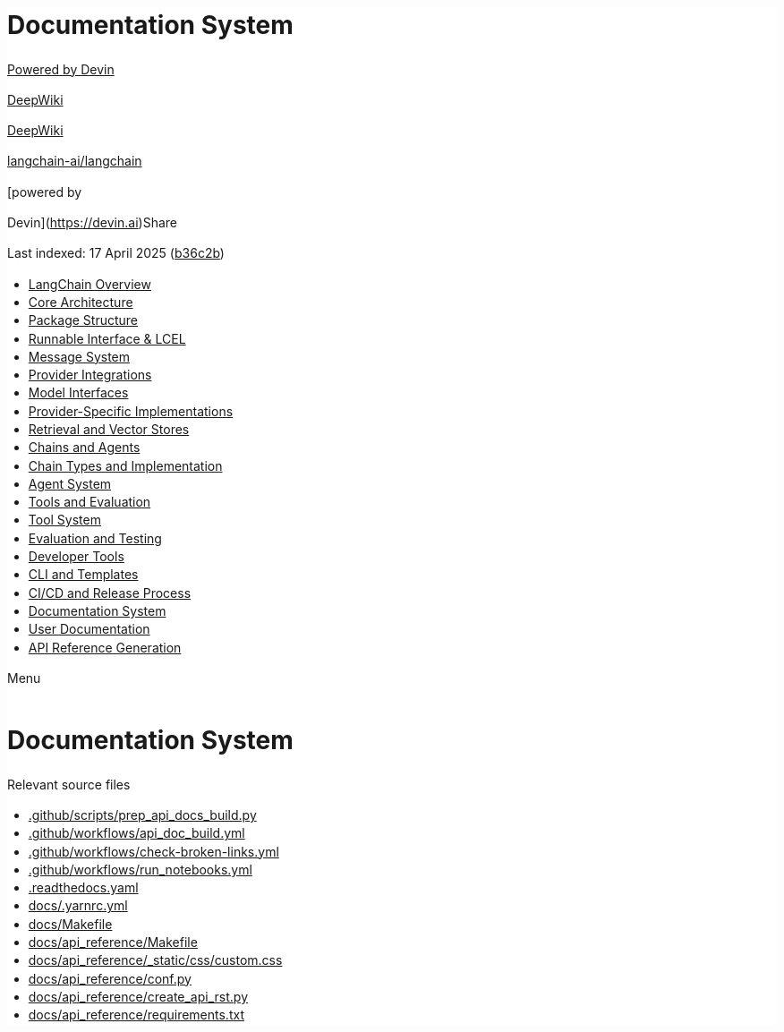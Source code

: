 # Documentation System

[Powered by Devin](https://devin.ai)

[DeepWiki](https://deepwiki.com)

[DeepWiki](/)

[langchain-ai/langchain](https://github.com/langchain-ai/langchain)

[powered by

Devin](https://devin.ai)Share

Last indexed: 17 April 2025 ([b36c2b](https://github.com/langchain-ai/langchain/commits/b36c2bf8))

* [LangChain Overview](/langchain-ai/langchain/1-langchain-overview)
* [Core Architecture](/langchain-ai/langchain/2-core-architecture)
* [Package Structure](/langchain-ai/langchain/2.1-package-structure)
* [Runnable Interface & LCEL](/langchain-ai/langchain/2.2-runnable-interface-and-lcel)
* [Message System](/langchain-ai/langchain/2.3-message-system)
* [Provider Integrations](/langchain-ai/langchain/3-provider-integrations)
* [Model Interfaces](/langchain-ai/langchain/3.1-model-interfaces)
* [Provider-Specific Implementations](/langchain-ai/langchain/3.2-provider-specific-implementations)
* [Retrieval and Vector Stores](/langchain-ai/langchain/4-retrieval-and-vector-stores)
* [Chains and Agents](/langchain-ai/langchain/5-chains-and-agents)
* [Chain Types and Implementation](/langchain-ai/langchain/5.1-chain-types-and-implementation)
* [Agent System](/langchain-ai/langchain/5.2-agent-system)
* [Tools and Evaluation](/langchain-ai/langchain/6-tools-and-evaluation)
* [Tool System](/langchain-ai/langchain/6.1-tool-system)
* [Evaluation and Testing](/langchain-ai/langchain/6.2-evaluation-and-testing)
* [Developer Tools](/langchain-ai/langchain/7-developer-tools)
* [CLI and Templates](/langchain-ai/langchain/7.1-cli-and-templates)
* [CI/CD and Release Process](/langchain-ai/langchain/7.2-cicd-and-release-process)
* [Documentation System](/langchain-ai/langchain/8-documentation-system)
* [User Documentation](/langchain-ai/langchain/8.1-user-documentation)
* [API Reference Generation](/langchain-ai/langchain/8.2-api-reference-generation)

Menu

# Documentation System

Relevant source files

* [.github/scripts/prep\_api\_docs\_build.py](https://github.com/langchain-ai/langchain/blob/b36c2bf8/.github/scripts/prep_api_docs_build.py)
* [.github/workflows/api\_doc\_build.yml](https://github.com/langchain-ai/langchain/blob/b36c2bf8/.github/workflows/api_doc_build.yml)
* [.github/workflows/check-broken-links.yml](https://github.com/langchain-ai/langchain/blob/b36c2bf8/.github/workflows/check-broken-links.yml)
* [.github/workflows/run\_notebooks.yml](https://github.com/langchain-ai/langchain/blob/b36c2bf8/.github/workflows/run_notebooks.yml)
* [.readthedocs.yaml](https://github.com/langchain-ai/langchain/blob/b36c2bf8/.readthedocs.yaml)
* [docs/.yarnrc.yml](https://github.com/langchain-ai/langchain/blob/b36c2bf8/docs/.yarnrc.yml)
* [docs/Makefile](https://github.com/langchain-ai/langchain/blob/b36c2bf8/docs/Makefile)
* [docs/api\_reference/Makefile](https://github.com/langchain-ai/langchain/blob/b36c2bf8/docs/api_reference/Makefile)
* [docs/api\_reference/\_static/css/custom.css](https://github.com/langchain-ai/langchain/blob/b36c2bf8/docs/api_reference/_static/css/custom.css)
* [docs/api\_reference/conf.py](https://github.com/langchain-ai/langchain/blob/b36c2bf8/docs/api_reference/conf.py)
* [docs/api\_reference/create\_api\_rst.py](https://github.com/langchain-ai/langchain/blob/b36c2bf8/docs/api_reference/create_api_rst.py)
* [docs/api\_reference/requirements.txt](https://github.com/langchain-ai/langchain/blob/b36c2bf8/docs/api_reference/requirements.txt)